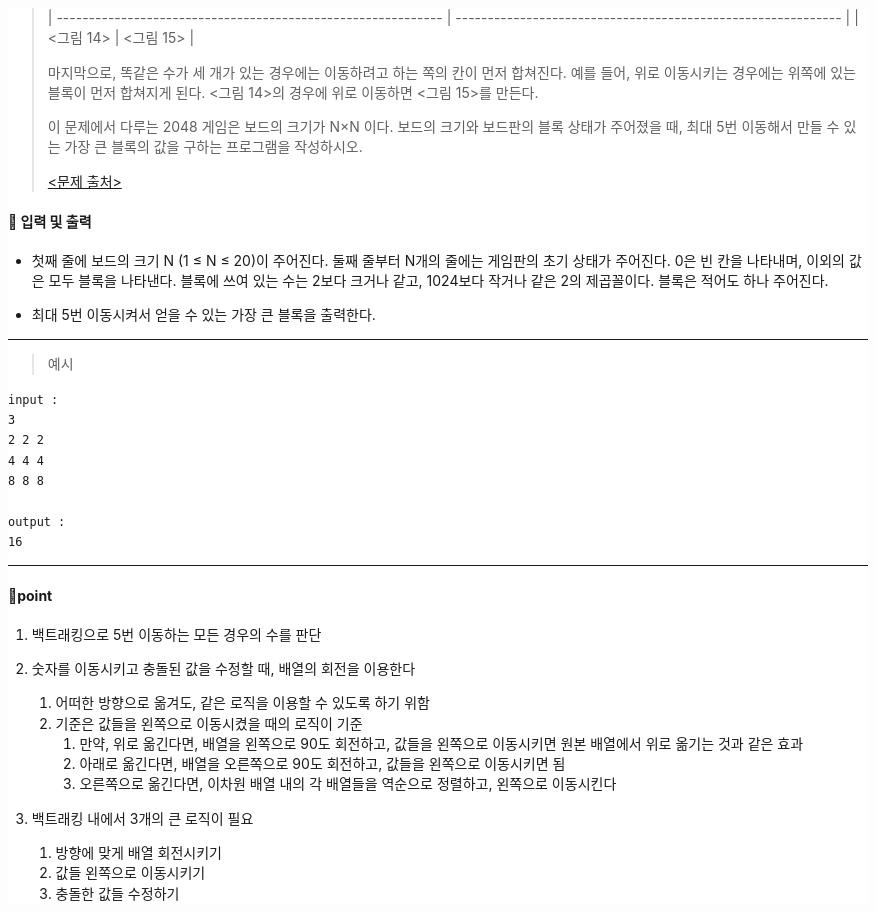 > | ------------------------------------------------------------ | ------------------------------------------------------------ |
> | <그림 14>                                                    | <그림 15>                                                    |
>
> 마지막으로, 똑같은 수가 세 개가 있는 경우에는 이동하려고 하는 쪽의 칸이 먼저 합쳐진다. 예를 들어, 위로 이동시키는 경우에는 위쪽에 있는 블록이 먼저 합쳐지게 된다. <그림 14>의 경우에 위로 이동하면 <그림 15>를 만든다.
>
> 이 문제에서 다루는 2048 게임은 보드의 크기가 N×N 이다. 보드의 크기와 보드판의 블록 상태가 주어졌을 때, 최대 5번 이동해서 만들 수 있는 가장 큰 블록의 값을 구하는 프로그램을 작성하시오.
>
> [<문제 출처>](https://www.acmicpc.net/problem/12100)



#### :pushpin: 입력 및 출력

- 첫째 줄에 보드의 크기 N (1 ≤ N ≤ 20)이 주어진다. 둘째 줄부터 N개의 줄에는 게임판의 초기 상태가 주어진다. 0은 빈 칸을 나타내며, 이외의 값은 모두 블록을 나타낸다. 블록에 쓰여 있는 수는 2보다 크거나 같고, 1024보다 작거나 같은 2의 제곱꼴이다. 블록은 적어도 하나 주어진다.

- 최대 5번 이동시켜서 얻을 수 있는 가장 큰 블록을 출력한다.



---

> 예시

```
input :
3
2 2 2
4 4 4
8 8 8

output :
16
```

----




#### 🚀point

1. 백트래킹으로 5번 이동하는 모든 경우의 수를 판단
1. 숫자를 이동시키고 충돌된 값을 수정할 때, 배열의 회전을 이용한다
   1. 어떠한 방향으로 옮겨도, 같은 로직을 이용할 수 있도록 하기 위함
   1. 기준은 값들을 왼쪽으로 이동시켰을 때의 로직이 기준
      1. 만약, 위로 옮긴다면, 배열을 왼쪽으로 90도 회전하고, 값들을 왼쪽으로 이동시키면 원본 배열에서 위로 옮기는 것과 같은 효과
      1. 아래로 옮긴다면, 배열을 오른쪽으로 90도 회전하고, 값들을 왼쪽으로 이동시키면 됨
      1. 오른쪽으로 옮긴다면, 이차원 배열 내의 각 배열들을 역순으로 정렬하고, 왼쪽으로 이동시킨다

1. 백트래킹 내에서 3개의 큰 로직이 필요
   1. 방향에 맞게 배열 회전시키기
   1. 값들 왼쪽으로 이동시키기
   1. 충돌한 값들 수정하기
